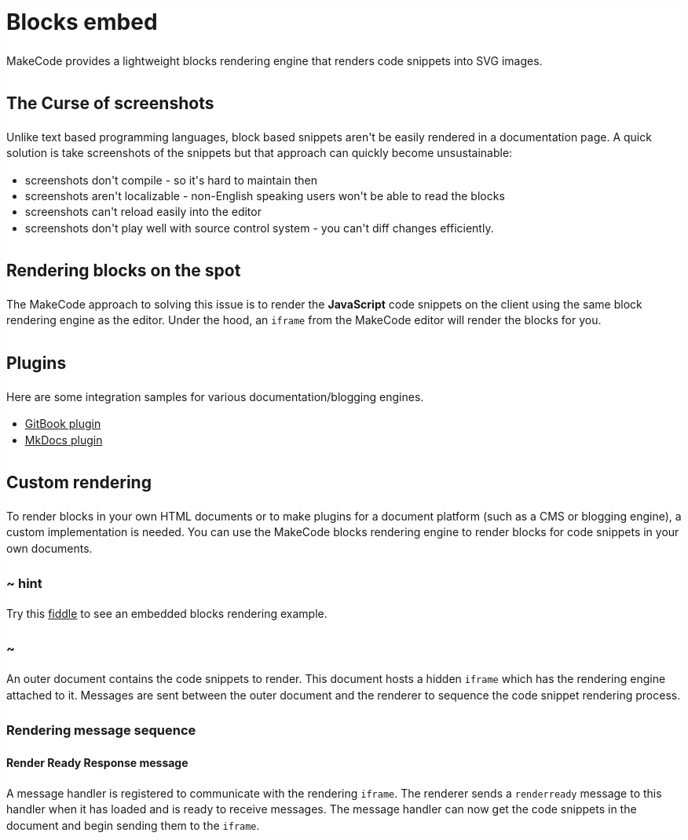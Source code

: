 # Blocks embed

MakeCode provides a lightweight blocks rendering engine that renders code snippets into SVG images.

## The Curse of screenshots

Unlike text based programming languages, block based snippets aren't be easily rendered in a documentation page. A quick solution is take screenshots of the snippets but that approach can quickly become unsustainable:

* screenshots don't compile - so it's hard to maintain then
* screenshots aren't localizable - non-English speaking users won't be able to read the blocks
* screenshots can't reload easily into the editor
* screenshots don't play well with source control system - you can't diff changes efficiently.

## Rendering blocks on the spot

The MakeCode approach to solving this issue is to render the **JavaScript** code snippets on the client using the same block rendering engine as the editor. Under the hood, an `iframe` from the MakeCode editor will render the blocks for you.

## Plugins

Here are some integration samples for various documentation/blogging engines.

* [GitBook plugin](https://plugins.gitbook.com/plugin/pxt)
* [MkDocs plugin](https://microsoft.github.io/pxt-mkdocs-sample/)

## Custom rendering

To render blocks in your own HTML documents or to make plugins for a document platform (such as a CMS or blogging engine), a custom implementation is needed. You can use the MakeCode blocks rendering engine to render blocks for code snippets in your own documents.

### ~ hint

Try this [fiddle](https://jsfiddle.net/ndyz1d57/80/) to see an embedded blocks rendering example.

### ~

An outer document contains the code snippets to render. This document hosts a hidden `iframe` which has the rendering engine attached to it. Messages are sent between the outer document and the renderer to sequence the code snippet rendering process.

### Rendering message sequence

#### Render Ready Response message

A message handler is registered to communicate with the rendering `iframe`. The renderer sends a `renderready` message to this handler when it has loaded and is ready to receive messages. The message handler can now get the code snippets in the document and begin sending them to the `iframe`.
